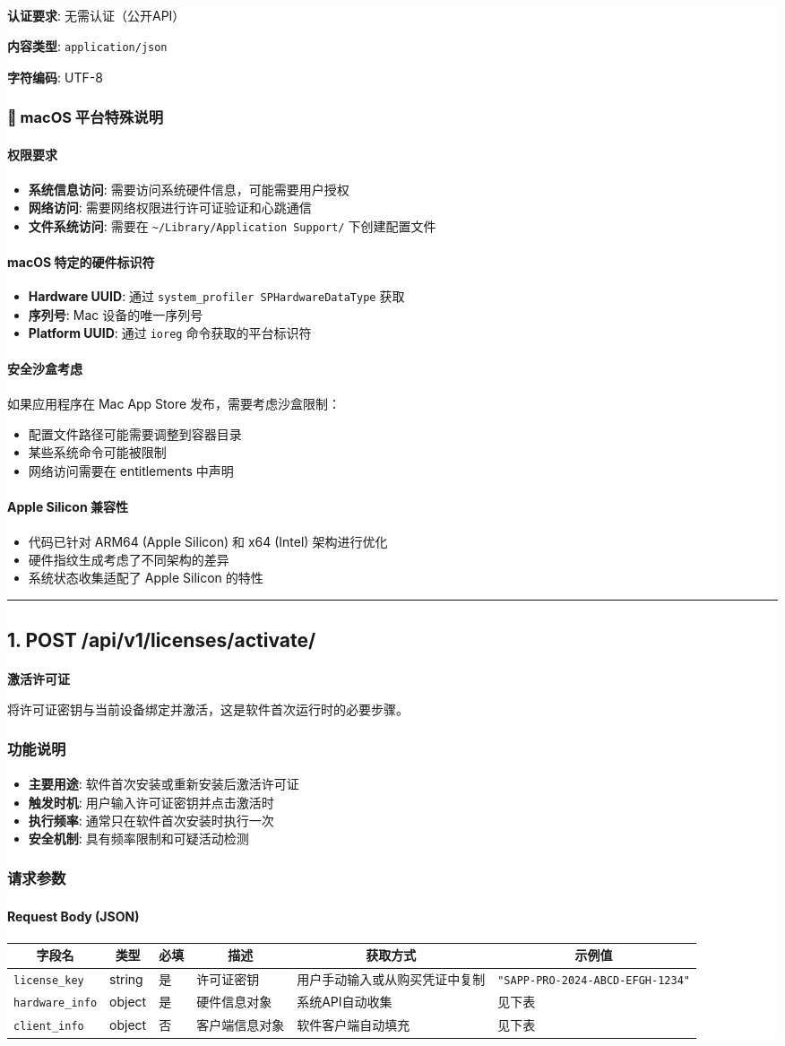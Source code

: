 **认证要求**: 无需认证（公开API）

**内容类型**: `application/json`

**字符编码**: UTF-8

### 🍎 macOS 平台特殊说明

#### 权限要求
- **系统信息访问**: 需要访问系统硬件信息，可能需要用户授权
- **网络访问**: 需要网络权限进行许可证验证和心跳通信
- **文件系统访问**: 需要在 `~/Library/Application Support/` 下创建配置文件

#### macOS 特定的硬件标识符
- **Hardware UUID**: 通过 `system_profiler SPHardwareDataType` 获取
- **序列号**: Mac 设备的唯一序列号
- **Platform UUID**: 通过 `ioreg` 命令获取的平台标识符

#### 安全沙盒考虑
如果应用程序在 Mac App Store 发布，需要考虑沙盒限制：
- 配置文件路径可能需要调整到容器目录
- 某些系统命令可能被限制
- 网络访问需要在 entitlements 中声明

#### Apple Silicon 兼容性
- 代码已针对 ARM64 (Apple Silicon) 和 x64 (Intel) 架构进行优化
- 硬件指纹生成考虑了不同架构的差异
- 系统状态收集适配了 Apple Silicon 的特性

---

## 1. POST /api/v1/licenses/activate/

**激活许可证**

将许可证密钥与当前设备绑定并激活，这是软件首次运行时的必要步骤。

### 功能说明

- **主要用途**: 软件首次安装或重新安装后激活许可证
- **触发时机**: 用户输入许可证密钥并点击激活时
- **执行频率**: 通常只在软件首次安装时执行一次
- **安全机制**: 具有频率限制和可疑活动检测

### 请求参数

#### Request Body (JSON)

| 字段名 | 类型 | 必填 | 描述 | 获取方式 | 示例值 |
|-------|------|------|------|----------|-------|
| `license_key` | string | 是 | 许可证密钥 | 用户手动输入或从购买凭证中复制 | `"SAPP-PRO-2024-ABCD-EFGH-1234"` |
| `hardware_info` | object | 是 | 硬件信息对象 | 系统API自动收集 | 见下表 |
| `client_info` | object | 否 | 客户端信息对象 | 软件客户端自动填充 | 见下表 |
